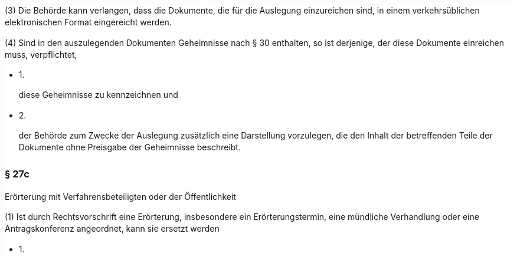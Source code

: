 </div>

<div class="jurAbsatz">

(3) Die Behörde kann verlangen, dass die Dokumente, die für die
Auslegung einzureichen sind, in einem verkehrsüblichen elektronischen
Format eingereicht werden.

</div>

<div class="jurAbsatz">

(4) Sind in den auszulegenden Dokumenten Geheimnisse nach § 30
enthalten, so ist derjenige, der diese Dokumente einreichen muss,
verpflichtet,

  - 1\.
    
    <div>
    
    diese Geheimnisse zu kennzeichnen und
    
    </div>

  - 2\.
    
    <div>
    
    der Behörde zum Zwecke der Auslegung zusätzlich eine Darstellung
    vorzulegen, die den Inhalt der betreffenden Teile der Dokumente ohne
    Preisgabe der Geheimnisse beschreibt.
    
    </div>

</div>

</div>

</div>

</div>

<span id="BJNR012530976BJNE014100125.html"></span>

### § 27c  
Erörterung mit Verfahrensbeteiligten oder der Öffentlichkeit

<div>

<div class="jnhtml">

<div>

<div class="jurAbsatz">

(1) Ist durch Rechtsvorschrift eine Erörterung, insbesondere ein
Erörterungstermin, eine mündliche Verhandlung oder eine
Antragskonferenz angeordnet, kann sie ersetzt werden

  - 1\.
    
    <div>
    